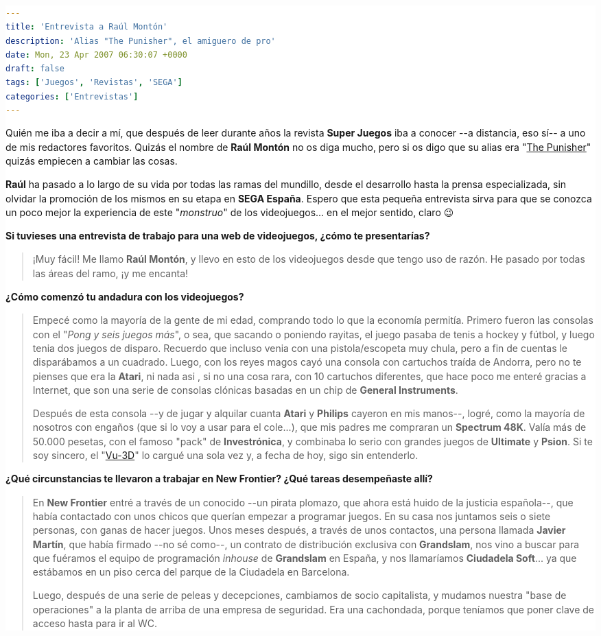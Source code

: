```yaml
---
title: 'Entrevista a Raúl Montón'
description: 'Alias "The Punisher", el amiguero de pro'
date: Mon, 23 Apr 2007 06:30:07 +0000
draft: false
tags: ['Juegos', 'Revistas', 'SEGA']
categories: ['Entrevistas']
---
```


Quién me iba a decir a mí, que después de leer durante años la revista **Super Juegos** iba a conocer --a distancia, eso sí-- a uno de mis redactores favoritos. Quizás el nombre de **Raúl Montón** no os diga mucho, pero si os digo que su alias era "[The Punisher](http://www.webxprs.com/blog)" quizás empiecen a cambiar las cosas.

**Raúl** ha pasado a lo largo de su vida por todas las ramas del mundillo, desde el desarrollo hasta la prensa especializada, sin olvidar la promoción de los mismos en su etapa en **SEGA España**. Espero que esta pequeña entrevista sirva para que se conozca un poco mejor la experiencia de este "_monstruo_" de los videojuegos... en el mejor sentido, claro :wink:

**Si tuvieses una entrevista de trabajo para una web de videojuegos, ¿cómo te presentarías?**

> ¡Muy fácil! Me llamo **Raúl Montón**, y llevo en esto de los videojuegos desde que tengo uso de razón. He pasado por todas las áreas del ramo, ¡y me encanta!

**¿Cómo comenzó tu andadura con los videojuegos?**

> Empecé como la mayoría de la gente de mi edad, comprando todo lo que la economía permitía. Primero fueron las consolas con el "_Pong y seis juegos más_", o sea, que sacando o poniendo rayitas, el juego pasaba de tenis a hockey y fútbol, y luego tenia dos juegos de disparo. Recuerdo que incluso venia con una pistola/escopeta muy chula, pero a fin de cuentas le disparábamos a un cuadrado. Luego, con los reyes magos cayó una consola con cartuchos traída de Andorra, pero no te pienses que era la **Atari**, ni nada asi , si no una cosa rara, con 10 cartuchos diferentes, que hace poco me enteré gracias a Internet, que son una serie de consolas clónicas basadas en un chip de **General Instruments**.
> 
> Después de esta consola --y de jugar y alquilar cuanta **Atari** y **Philips** cayeron en mis manos--, logré, como la mayoría de nosotros con engaños (que si lo voy a usar para el cole...), que mis padres me compraran un **Spectrum 48K**. Valía más de 50.000 pesetas, con el famoso "pack" de **Investrónica**, y combinaba lo serio con grandes juegos de **Ultimate** y **Psion**. Si te soy sincero, el "[Vu-3D](http://www.worldofspectrum.org/infoseekid.cgi?id=0008953)" lo cargué una sola vez y, a fecha de hoy, sigo sin entenderlo.

**¿Qué circunstancias te llevaron a trabajar en New Frontier? ¿Qué tareas desempeñaste allí?**

> En **New Frontier** entré a través de un conocido --un pirata plomazo, que ahora está huido de la justicia española--, que había contactado con unos chicos que querían empezar a programar juegos. En su casa nos juntamos seis o siete personas, con ganas de hacer juegos. Unos meses después, a través de unos contactos, una persona llamada **Javier Martín**, que había firmado --no sé como--, un contrato de distribución exclusiva con **Grandslam**, nos vino a buscar para que fuéramos el equipo de programación _inhouse_ de **Grandslam** en España, y nos llamaríamos **Ciudadela Soft**... ya que estábamos en un piso cerca del parque de la Ciudadela en Barcelona.
> 
> Luego, después de una serie de peleas y decepciones, cambiamos de socio capitalista, y mudamos nuestra "base de operaciones" a la planta de arriba de una empresa de seguridad. Era una cachondada, porque teníamos que poner clave de acceso hasta para ir al WC.

